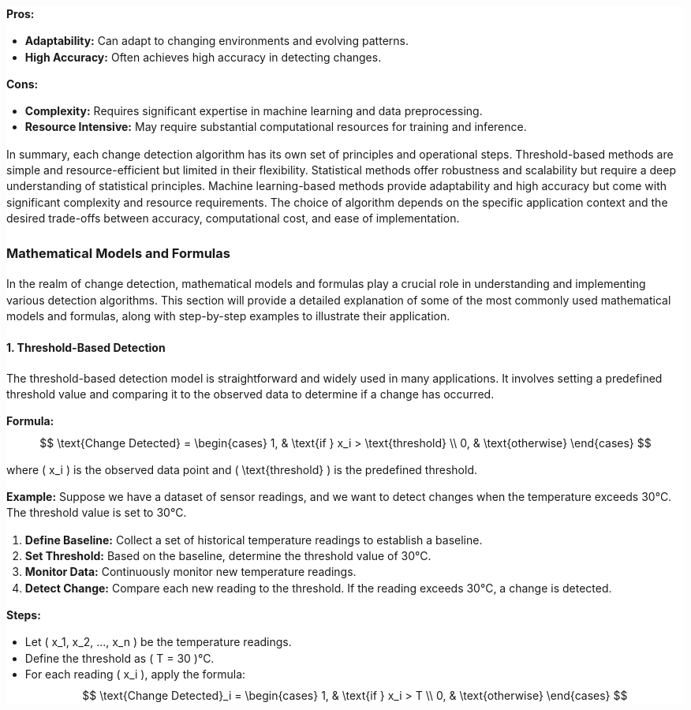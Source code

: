 **Pros:**
- **Adaptability:** Can adapt to changing environments and evolving patterns.
- **High Accuracy:** Often achieves high accuracy in detecting changes.

**Cons:**
- **Complexity:** Requires significant expertise in machine learning and data preprocessing.
- **Resource Intensive:** May require substantial computational resources for training and inference.

In summary, each change detection algorithm has its own set of principles and operational steps. Threshold-based methods are simple and resource-efficient but limited in their flexibility. Statistical methods offer robustness and scalability but require a deep understanding of statistical principles. Machine learning-based methods provide adaptability and high accuracy but come with significant complexity and resource requirements. The choice of algorithm depends on the specific application context and the desired trade-offs between accuracy, computational cost, and ease of implementation.

### Mathematical Models and Formulas

In the realm of change detection, mathematical models and formulas play a crucial role in understanding and implementing various detection algorithms. This section will provide a detailed explanation of some of the most commonly used mathematical models and formulas, along with step-by-step examples to illustrate their application.

#### 1. Threshold-Based Detection

The threshold-based detection model is straightforward and widely used in many applications. It involves setting a predefined threshold value and comparing it to the observed data to determine if a change has occurred.

**Formula:**
$$
\text{Change Detected} = \begin{cases}
1, & \text{if } x_i > \text{threshold} \\
0, & \text{otherwise}
\end{cases}
$$

where \( x_i \) is the observed data point and \( \text{threshold} \) is the predefined threshold.

**Example:**
Suppose we have a dataset of sensor readings, and we want to detect changes when the temperature exceeds 30°C. The threshold value is set to 30°C.

1. **Define Baseline:** Collect a set of historical temperature readings to establish a baseline.
2. **Set Threshold:** Based on the baseline, determine the threshold value of 30°C.
3. **Monitor Data:** Continuously monitor new temperature readings.
4. **Detect Change:** Compare each new reading to the threshold. If the reading exceeds 30°C, a change is detected.

**Steps:**
- Let \( x_1, x_2, ..., x_n \) be the temperature readings.
- Define the threshold as \( T = 30 \)°C.
- For each reading \( x_i \), apply the formula:
  $$
  \text{Change Detected}_i = \begin{cases}
  1, & \text{if } x_i > T \\
  0, & \text{otherwise}
  \end{cases}
  $$
